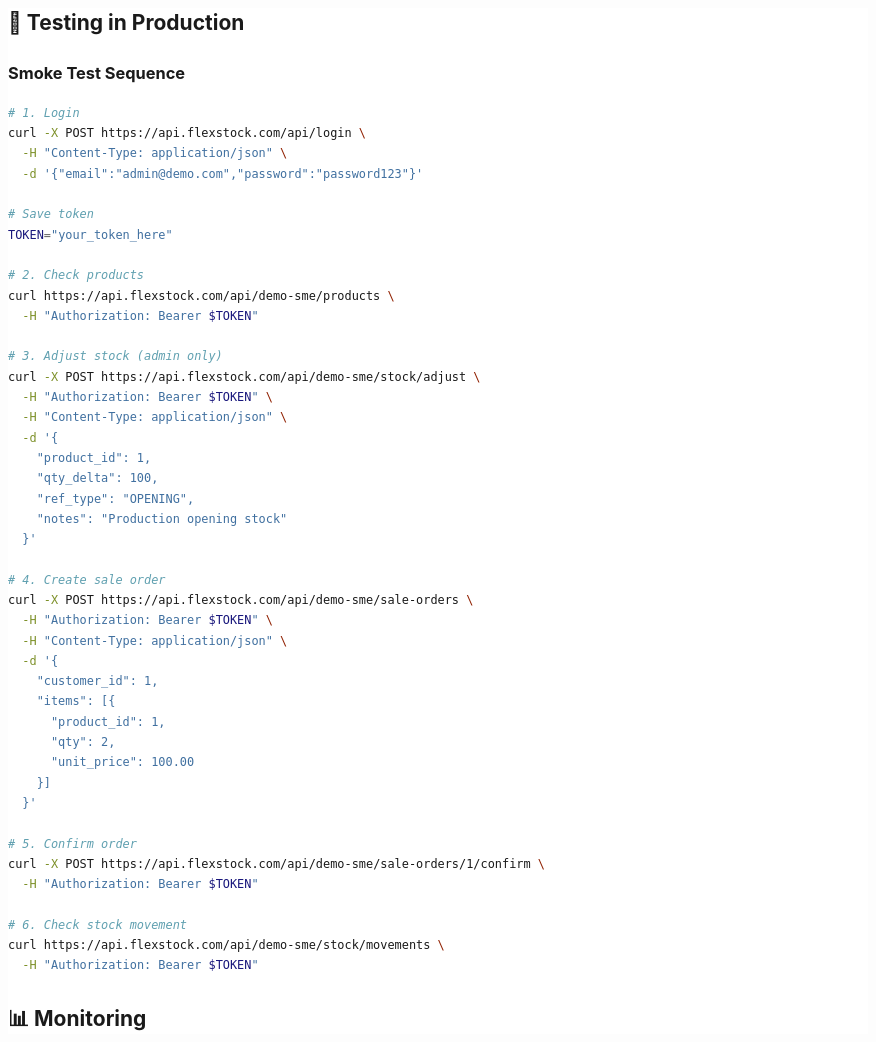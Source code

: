 ## 🧪 Testing in Production

### Smoke Test Sequence

```bash
# 1. Login
curl -X POST https://api.flexstock.com/api/login \
  -H "Content-Type: application/json" \
  -d '{"email":"admin@demo.com","password":"password123"}'

# Save token
TOKEN="your_token_here"

# 2. Check products
curl https://api.flexstock.com/api/demo-sme/products \
  -H "Authorization: Bearer $TOKEN"

# 3. Adjust stock (admin only)
curl -X POST https://api.flexstock.com/api/demo-sme/stock/adjust \
  -H "Authorization: Bearer $TOKEN" \
  -H "Content-Type: application/json" \
  -d '{
    "product_id": 1,
    "qty_delta": 100,
    "ref_type": "OPENING",
    "notes": "Production opening stock"
  }'

# 4. Create sale order
curl -X POST https://api.flexstock.com/api/demo-sme/sale-orders \
  -H "Authorization: Bearer $TOKEN" \
  -H "Content-Type: application/json" \
  -d '{
    "customer_id": 1,
    "items": [{
      "product_id": 1,
      "qty": 2,
      "unit_price": 100.00
    }]
  }'

# 5. Confirm order
curl -X POST https://api.flexstock.com/api/demo-sme/sale-orders/1/confirm \
  -H "Authorization: Bearer $TOKEN"

# 6. Check stock movement
curl https://api.flexstock.com/api/demo-sme/stock/movements \
  -H "Authorization: Bearer $TOKEN"
```

## 📊 Monitoring
